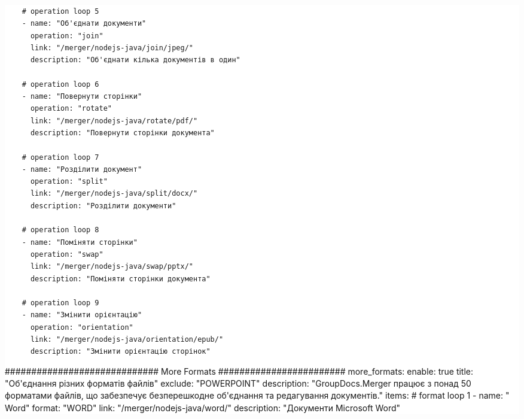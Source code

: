         # operation loop 5
        - name: "Об'єднати документи"
          operation: "join"
          link: "/merger/nodejs-java/join/jpeg/"
          description: "Об'єднати кілька документів в один"

        # operation loop 6
        - name: "Повернути сторінки"
          operation: "rotate"
          link: "/merger/nodejs-java/rotate/pdf/"
          description: "Повернути сторінки документа"

        # operation loop 7
        - name: "Розділити документ"
          operation: "split"
          link: "/merger/nodejs-java/split/docx/"
          description: "Розділити документи"

        # operation loop 8
        - name: "Поміняти сторінки"
          operation: "swap"
          link: "/merger/nodejs-java/swap/pptx/"
          description: "Поміняти сторінки документа"

        # operation loop 9
        - name: "Змінити орієнтацію"
          operation: "orientation"
          link: "/merger/nodejs-java/orientation/epub/"
          description: "Змінити орієнтацію сторінок"
          
        
          
############################# More Formats ########################
more_formats:
    enable: true
    title: "Об'єднання різних форматів файлів"
    exclude: "POWERPOINT"
    description: "GroupDocs.Merger працює з понад 50 форматами файлів, що забезпечує безперешкодне об'єднання та редагування документів."
    items: 
        # format loop 1
        - name: " Word"
          format: "WORD"
          link: "/merger/nodejs-java/word/"
          description: "Документи Microsoft Word"
